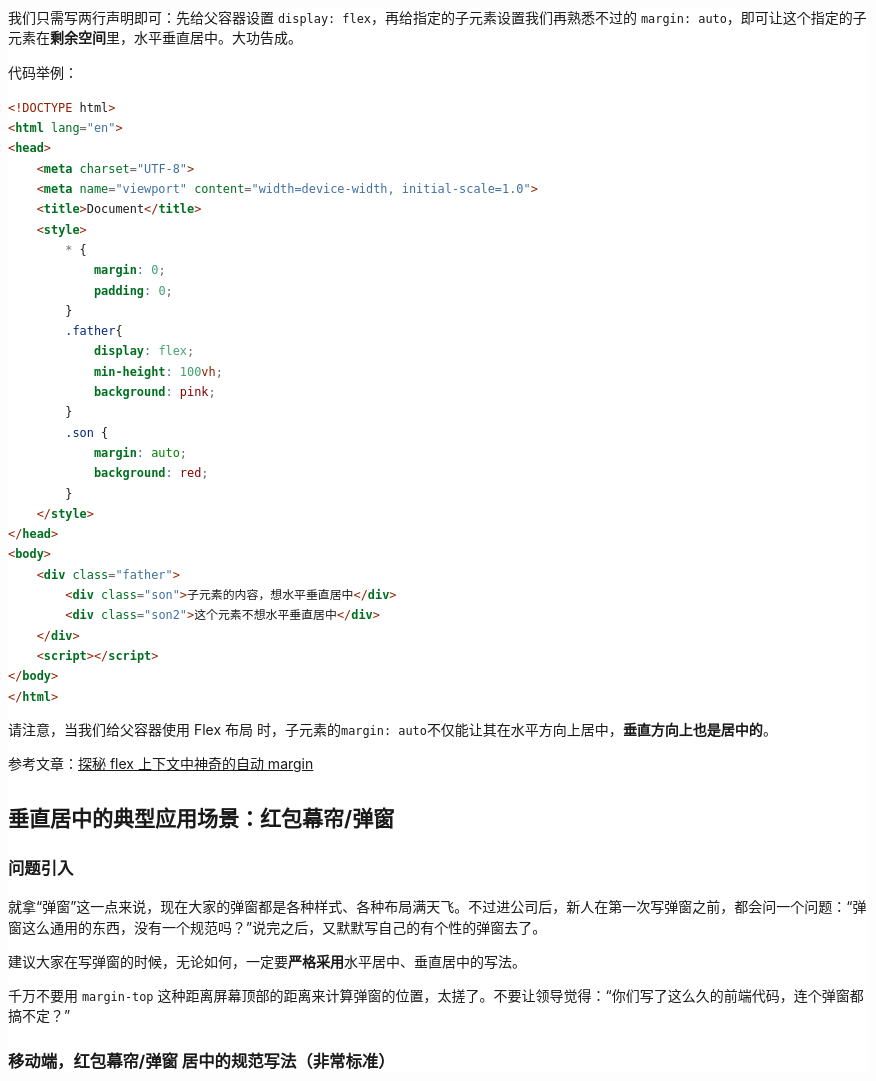 我们只需写两行声明即可：先给父容器设置 `display: flex`，再给指定的子元素设置我们再熟悉不过的 `margin: auto`，即可让这个指定的子元素在**剩余空间**里，水平垂直居中。大功告成。

代码举例：

```html
<!DOCTYPE html>
<html lang="en">
<head>
    <meta charset="UTF-8">
    <meta name="viewport" content="width=device-width, initial-scale=1.0">
    <title>Document</title>
    <style>
        * {
            margin: 0;
            padding: 0;
        }
        .father{
            display: flex;
            min-height: 100vh;
            background: pink;
        }
        .son {
            margin: auto;
            background: red;
        }
    </style>
</head>
<body>
    <div class="father">
        <div class="son">子元素的内容，想水平垂直居中</div>
        <div class="son2">这个元素不想水平垂直居中</div>
    </div>
    <script></script>
</body>
</html>
```

请注意，当我们给父容器使用 Flex 布局 时，子元素的`margin: auto`不仅能让其在水平方向上居中，**垂直方向上也是居中的**。

参考文章：[探秘 flex 上下文中神奇的自动 margin](https://www.cnblogs.com/coco1s/p/10910588.html)

## 垂直居中的典型应用场景：红包幕帘/弹窗

### 问题引入

就拿“弹窗”这一点来说，现在大家的弹窗都是各种样式、各种布局满天飞。不过进公司后，新人在第一次写弹窗之前，都会问一个问题：“弹窗这么通用的东西，没有一个规范吗？”说完之后，又默默写自己的有个性的弹窗去了。

建议大家在写弹窗的时候，无论如何，一定要**严格采用**水平居中、垂直居中的写法。

千万不要用 `margin-top` 这种距离屏幕顶部的距离来计算弹窗的位置，太搓了。不要让领导觉得：“你们写了这么久的前端代码，连个弹窗都搞不定？”

### 移动端，红包幕帘/弹窗 居中的规范写法（非常标准）

